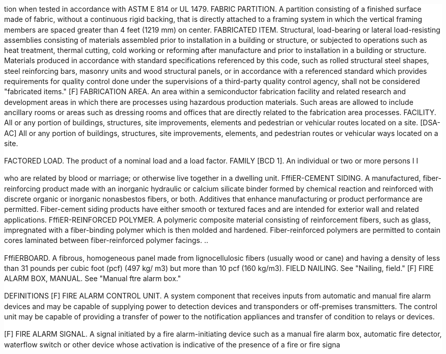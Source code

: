 
tion when tested in accordance with ASTM E 814 or UL 1479.
FABRIC PARTITION. A partition consisting of a finished surface made of fabric, without a continuous rigid backing, that is directly attached to a framing system in which the vertical framing members are spaced greater than 4 feet (1219 mm) on center.
FABRICATED ITEM. Structural, load-bearing or lateral load-resisting assemblies consisting of materials assembled prior to installation in a building or structure, or subjected to operations such as heat treatment, thermal cutting, cold working or reforming after manufacture and prior to installation in
a building or structure. Materials produced in accordance with standard specifications referenced by this code, such as rolled structural steel shapes, steel reinforcing bars, masonry units and wood structural panels, or in accordance with a referenced standard which provides requirements for quality control done under the supervisions of a third-party quality control agency, shall not be considered "fabricated items."
[F] FABRICATION AREA. An area within a semiconductor fabrication facility and related research and development areas in which there are processes using hazardous production materials. Such areas are allowed to include ancillary rooms or areas such as dressing rooms and offices that are directly related to the fabrication area processes.
FACILITY. All or any portion of buildings, structures, site improvements, elements and pedestrian or vehicular routes located on a site. [DSA-AC] All or any portion of buildings, structures, site improvements, elements, and pedestrian routes or vehicular ways located on a site.


FACTORED LOAD. The product of a nominal load and a load factor.
FAMILY [BCD 1]. An individual or two or more persons
I I

who are related by blood or marriage; or otherwise live together in a dwelling unit.
FffiER-CEMENT SIDING. A manufactured, fiber-reinforcing product made with an inorganic hydraulic or calcium silicate binder formed by chemical reaction and reinforced with discrete organic or inorganic nonasbestos fibers, or both. Additives that enhance manufacturing or product performance are permitted. Fiber-cement siding products have either smooth or textured faces and are intended for exterior wall and related applications.
FffiER-REINFORCED POLYMER. A polymeric composite material consisting of reinforcement fibers, such as glass, impregnated with a fiber-binding polymer which is then molded and hardened. Fiber-reinforced polymers are permitted to contain cores laminated between fiber-reinforced polymer facings.
..

FffiERBOARD. A fibrous, homogeneous panel made from lignocellulosic fibers (usually wood or cane) and having a density of less than 31 pounds per cubic foot (pcf) (497 kg/ m3) but more than 10 pcf (160 kg/m3).
FIELD NAILING. See "Nailing, field."
[F] FIRE ALARM BOX, MANUAL. See "Manual ftre alarm box."


DEFINITIONS
[F]
FIRE ALARM CONTROL UNIT. A system component that receives inputs from automatic and manual fire alarm devices and may be capable of supplying power to detection devices and transponders or off-premises transmitters. The control unit may be capable of providing a transfer of power to the notification appliances and transfer of condition to relays or devices.

[F]
FIRE ALARM SIGNAL. A signal initiated by a fire alarm-initiating device such as a manual fire alarm box, automatic fire detector, waterflow switch or other device whose
activation is indicative of the presence of a fire or fire signa
